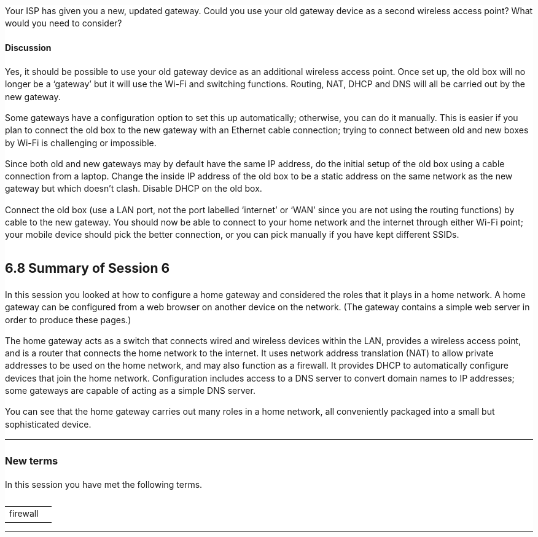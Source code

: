 Your ISP has given you a new, updated gateway. Could you use your old gateway device as a second wireless access point? What would you need to consider?


#### Discussion

Yes, it should be possible to use your old gateway device as an additional wireless access point. Once set up, the old box will no longer be a ‘gateway’ but it will use the Wi-Fi and switching functions. Routing, NAT, DHCP and DNS will all be carried out by the new gateway.

Some gateways have a configuration option to set this up automatically; otherwise, you can do it manually. This is easier if you plan to connect the old box to the new gateway with an Ethernet cable connection; trying to connect between old and new boxes by Wi-Fi is challenging or impossible.

Since both old and new gateways may by default have the same IP address, do the initial setup of the old box using a cable connection from a laptop. Change the inside IP address of the old box to be a static address on the same network as the new gateway but which doesn’t clash. Disable DHCP on the old box.

Connect the old box (use a LAN port, not the port labelled ‘internet’ or ‘WAN’ since you are not using the routing functions) by cable to the new gateway. You should now be able to connect to your home network and the internet through either Wi-Fi point; your mobile device should pick the better connection, or you can pick manually if you have kept different SSIDs.




## 6.8 Summary of Session 6


In this session you looked at how to configure a home gateway and considered the roles that it plays in a home network. A home gateway can be configured from a web browser on another device on the network. (The gateway contains a simple web server in order to produce these pages.)

The home gateway acts as a switch that connects wired and wireless devices within the LAN, provides a wireless access point, and is a router that connects the home network to the internet. It uses network address translation (NAT) to allow private addresses to be used on the home network, and may also function as a firewall. It provides DHCP to automatically configure devices that join the home network. Configuration includes access to a DNS server to convert domain names to IP addresses; some gateways are capable of acting as a simple DNS server.

You can see that the home gateway carries out many roles in a home network, all conveniently packaged into a small but sophisticated device.

---


### New terms

In this session you have met the following terms.
<table xmlns:str="http://exslt.org/strings">
<caption></caption>
<tbody><tr>
<td class="highlight_" rowspan="" colspan="">
firewall
</td>
<td class="highlight_" rowspan="" colspan="">

</td>
</tr></tbody>
</table>

---

